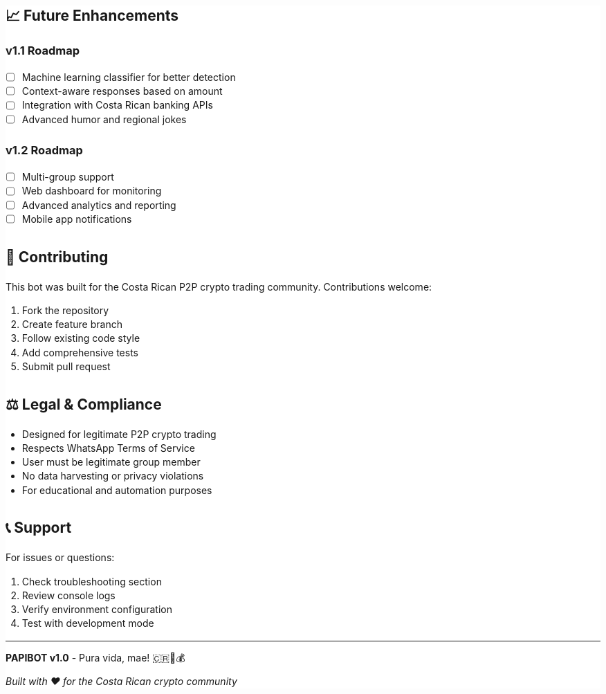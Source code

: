 ## 📈 Future Enhancements

### v1.1 Roadmap
- [ ] Machine learning classifier for better detection
- [ ] Context-aware responses based on amount
- [ ] Integration with Costa Rican banking APIs
- [ ] Advanced humor and regional jokes

### v1.2 Roadmap
- [ ] Multi-group support
- [ ] Web dashboard for monitoring
- [ ] Advanced analytics and reporting
- [ ] Mobile app notifications

## 🤝 Contributing

This bot was built for the Costa Rican P2P crypto trading community. Contributions welcome:

1. Fork the repository
2. Create feature branch
3. Follow existing code style
4. Add comprehensive tests
5. Submit pull request

## ⚖️ Legal & Compliance

- Designed for legitimate P2P crypto trading
- Respects WhatsApp Terms of Service
- User must be legitimate group member
- No data harvesting or privacy violations
- For educational and automation purposes

## 📞 Support

For issues or questions:

1. Check troubleshooting section
2. Review console logs
3. Verify environment configuration
4. Test with development mode

---

**PAPIBOT v1.0** - Pura vida, mae! 🇨🇷🤖💰

*Built with ❤️ for the Costa Rican crypto community*